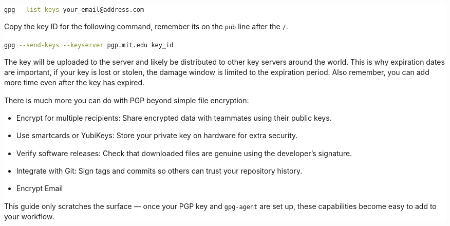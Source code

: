 ```bash
gpg --list-keys your_email@address.com
```

Copy the key ID for the following command, remember its on the `pub` line after
the `/`.

```bash
gpg --send-keys --keyserver pgp.mit.edu key_id
```

The key will be uploaded to the server and likely be distributed to other key
servers around the world. This is why expiration dates are important, if your
key is lost or stolen, the damage window is limited to the expiration period.
Also remember, you can add more time even after the key has expired.

There is much more you can do with PGP beyond simple file encryption:

- Encrypt for multiple recipients: Share encrypted data with teammates using
  their public keys.

- Use smartcards or YubiKeys: Store your private key on hardware for extra
  security.

- Verify software releases: Check that downloaded files are genuine using the
  developer’s signature.

- Integrate with Git: Sign tags and commits so others can trust your repository
  history.

- Encrypt Email

This guide only scratches the surface — once your PGP key and `gpg-agent` are
set up, these capabilities become easy to add to your workflow.
